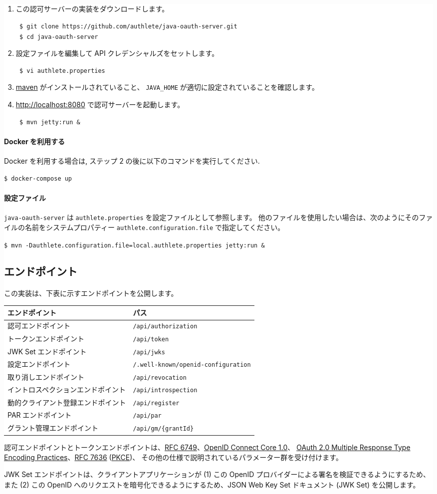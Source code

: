 1. この認可サーバーの実装をダウンロードします。

        $ git clone https://github.com/authlete/java-oauth-server.git
        $ cd java-oauth-server

2. 設定ファイルを編集して API クレデンシャルズをセットします。

        $ vi authlete.properties

3. [maven][42] がインストールされていること、 `JAVA_HOME` が適切に設定されていることを確認します。

4. [http://localhost:8080][38] で認可サーバーを起動します。

        $ mvn jetty:run &

#### Docker を利用する

Docker を利用する場合は, ステップ 2 の後に以下のコマンドを実行してください.

    $ docker-compose up

#### 設定ファイル

`java-oauth-server` は `authlete.properties` を設定ファイルとして参照します。
他のファイルを使用したい場合は、次のようにそのファイルの名前をシステムプロパティー
`authlete.configuration.file` で指定してください。

    $ mvn -Dauthlete.configuration.file=local.authlete.properties jetty:run &

エンドポイント
--------------

この実装は、下表に示すエンドポイントを公開します。

| エンドポイント                     | パス                                |
|:-----------------------------------|:------------------------------------|
| 認可エンドポイント                 | `/api/authorization`                |
| トークンエンドポイント             | `/api/token`                        |
| JWK Set エンドポイント             | `/api/jwks`                         |
| 設定エンドポイント                 | `/.well-known/openid-configuration` |
| 取り消しエンドポイント             | `/api/revocation`                   |
| イントロスペクションエンドポイント | `/api/introspection`                |
| 動的クライアント登録エンドポイント | `/api/register`                     |
| PAR エンドポイント                 | `/api/par`                          |
| グラント管理エンドポイント         | `/api/gm/{grantId}`                 |

認可エンドポイントとトークンエンドポイントは、[RFC 6749][1]、[OpenID Connect Core 1.0][13]、
[OAuth 2.0 Multiple Response Type Encoding Practices][33]、[RFC 7636][14] ([PKCE][15])、
その他の仕様で説明されているパラメーター群を受け付けます。

JWK Set エンドポイントは、クライアントアプリケーションが (1) この OpenID
プロバイダーによる署名を検証できるようにするため、また (2) この OpenID
へのリクエストを暗号化できるようにするため、JSON Web Key Set ドキュメント
(JWK Set) を公開します。


[1]: https://tools.ietf.org/html/rfc6749
[2]: https://openid.net/connect/
[3]: https://github.com/authlete/authlete-java-jaxrs
[4]: https://jcp.org/en/jsr/detail?id=339
[5]: https://github.com/authlete/authlete-java-common
[6]: https://docs.authlete.com/
[7]: https://www.authlete.com/
[8]: https://www.authlete.com/ja/developers/overview/
[9]: https://so.authlete.com/accounts/signup
[10]: https://www.authlete.com/ja/developers/getting_started/
[11]: https://tools.ietf.org/html/rfc6749#section-3.1
[12]: https://tools.ietf.org/html/rfc6749#section-3.2
[13]: https://openid.net/specs/openid-connect-core-1_0.html
[14]: https://tools.ietf.org/html/rfc7636
[15]: https://www.authlete.com/ja/developers/pkce/
[16]: https://tools.ietf.org/html/rfc6749#section-4.2
[17]: https://www.authlete.com/ja/developers/cd_console/
[18]: https://jersey.java.net/
[19]: https://tools.ietf.org/html/rfc6750
[20]: https://tools.ietf.org/html/rfc6819
[21]: https://tools.ietf.org/html/rfc7009
[22]: https://tools.ietf.org/html/rfc7033
[23]: https://tools.ietf.org/html/rfc7515
[24]: https://tools.ietf.org/html/rfc7516
[25]: https://tools.ietf.org/html/rfc7517
[26]: https://tools.ietf.org/html/rfc7518
[27]: https://tools.ietf.org/html/rfc7519
[28]: https://tools.ietf.org/html/rfc7521
[29]: https://tools.ietf.org/html/rfc7522
[30]: https://tools.ietf.org/html/rfc7523
[31]: https://tools.ietf.org/html/rfc7636
[32]: https://tools.ietf.org/html/rfc7662
[33]: https://openid.net/specs/oauth-v2-multiple-response-types-1_0.html
[34]: https://openid.net/specs/oauth-v2-form-post-response-mode-1_0.html
[35]: https://openid.net/specs/openid-connect-discovery-1_0.html
[36]: https://openid.net/specs/openid-connect-registration-1_0.html
[37]: https://openid.net/specs/openid-connect-session-1_0.html
[38]: http://localhost:8080
[39]: doc/CUSTOMIZATION.ja.md
[40]: https://github.com/authlete/java-resource-server
[41]: https://openid.net/specs/openid-connect-core-1_0.html#UserInfo
[42]: https://maven.apache.org/
[43]: https://tools.ietf.org/html/rfc7591
[44]: https://tools.ietf.org/html/rfc7592
[45]: https://www.rfc-editor.org/rfc/rfc9126.html
[46]: https://openid.net/specs/fapi-grant-management.html
[IA10]: https://openid.net/specs/openid-connect-4-identity-assurance-1_0.html